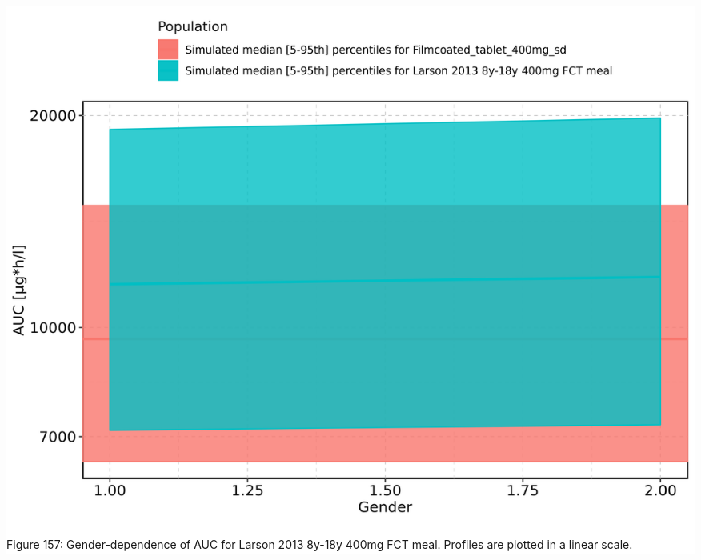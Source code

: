 ![](PKAnalysis/Larson%202013%208y-18y%20400mg%20FCT%20meal-vs-ref-AUC_tEnd-vs-Gender-log.png)


Figure 157: Gender-dependence of AUC for Larson 2013 8y-18y 400mg FCT meal. Profiles are plotted in a linear scale.

